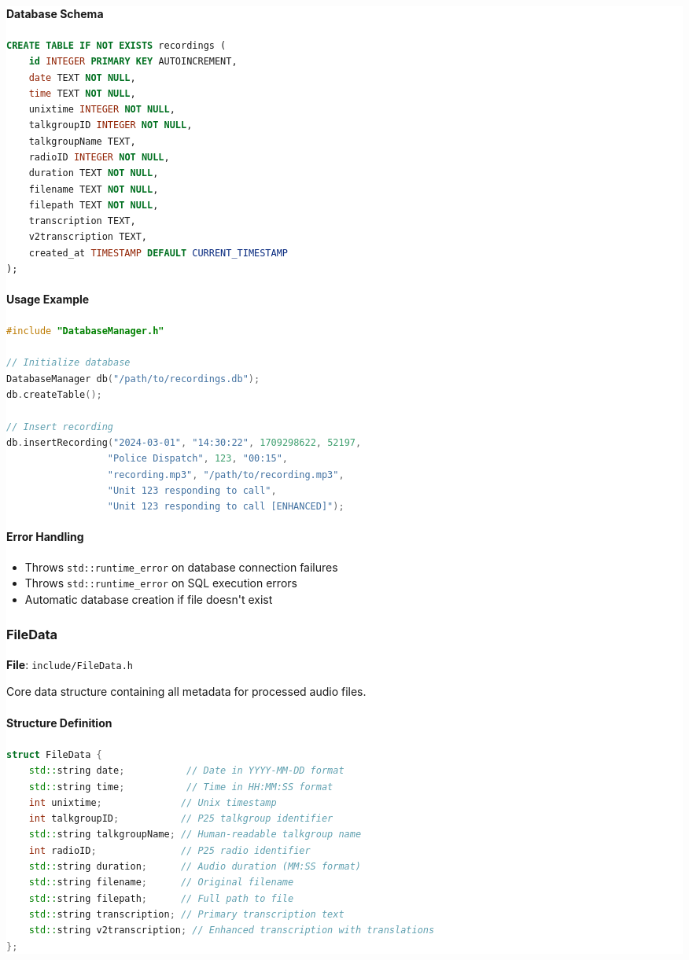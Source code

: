 #### Database Schema

```sql
CREATE TABLE IF NOT EXISTS recordings (
    id INTEGER PRIMARY KEY AUTOINCREMENT,
    date TEXT NOT NULL,
    time TEXT NOT NULL,
    unixtime INTEGER NOT NULL,
    talkgroupID INTEGER NOT NULL,
    talkgroupName TEXT,
    radioID INTEGER NOT NULL,
    duration TEXT NOT NULL,
    filename TEXT NOT NULL,
    filepath TEXT NOT NULL,
    transcription TEXT,
    v2transcription TEXT,
    created_at TIMESTAMP DEFAULT CURRENT_TIMESTAMP
);
```

#### Usage Example

```cpp
#include "DatabaseManager.h"

// Initialize database
DatabaseManager db("/path/to/recordings.db");
db.createTable();

// Insert recording
db.insertRecording("2024-03-01", "14:30:22", 1709298622, 52197, 
                  "Police Dispatch", 123, "00:15", 
                  "recording.mp3", "/path/to/recording.mp3", 
                  "Unit 123 responding to call", 
                  "Unit 123 responding to call [ENHANCED]");
```

#### Error Handling

- Throws `std::runtime_error` on database connection failures
- Throws `std::runtime_error` on SQL execution errors
- Automatic database creation if file doesn't exist

### FileData

**File**: `include/FileData.h`

Core data structure containing all metadata for processed audio files.

#### Structure Definition

```cpp
struct FileData {
    std::string date;           // Date in YYYY-MM-DD format
    std::string time;           // Time in HH:MM:SS format
    int unixtime;              // Unix timestamp
    int talkgroupID;           // P25 talkgroup identifier
    std::string talkgroupName; // Human-readable talkgroup name
    int radioID;               // P25 radio identifier
    std::string duration;      // Audio duration (MM:SS format)
    std::string filename;      // Original filename
    std::string filepath;      // Full path to file
    std::string transcription; // Primary transcription text
    std::string v2transcription; // Enhanced transcription with translations
};
```
